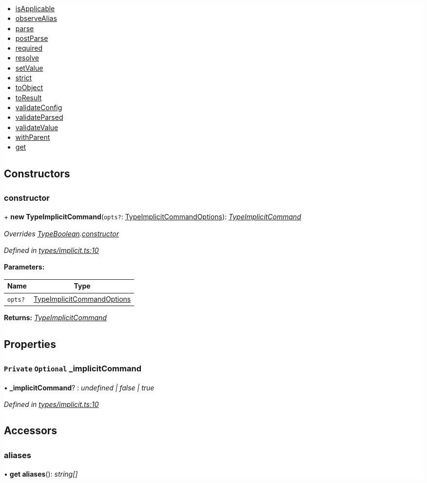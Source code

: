 * [isApplicable](_types_implicit_.typeimplicitcommand.md#isapplicable)
* [observeAlias](_types_implicit_.typeimplicitcommand.md#observealias)
* [parse](_types_implicit_.typeimplicitcommand.md#parse)
* [postParse](_types_implicit_.typeimplicitcommand.md#postparse)
* [required](_types_implicit_.typeimplicitcommand.md#required)
* [resolve](_types_implicit_.typeimplicitcommand.md#resolve)
* [setValue](_types_implicit_.typeimplicitcommand.md#setvalue)
* [strict](_types_implicit_.typeimplicitcommand.md#strict)
* [toObject](_types_implicit_.typeimplicitcommand.md#toobject)
* [toResult](_types_implicit_.typeimplicitcommand.md#toresult)
* [validateConfig](_types_implicit_.typeimplicitcommand.md#validateconfig)
* [validateParsed](_types_implicit_.typeimplicitcommand.md#validateparsed)
* [validateValue](_types_implicit_.typeimplicitcommand.md#validatevalue)
* [withParent](_types_implicit_.typeimplicitcommand.md#withparent)
* [get](_types_implicit_.typeimplicitcommand.md#static-get)

## Constructors

###  constructor

\+ **new TypeImplicitCommand**(`opts?`: [TypeImplicitCommandOptions](../interfaces/_types_implicit_.typeimplicitcommandoptions.md)): *[TypeImplicitCommand](_types_implicit_.typeimplicitcommand.md)*

*Overrides [TypeBoolean](_types_boolean_.typeboolean.md).[constructor](_types_boolean_.typeboolean.md#constructor)*

*Defined in [types/implicit.ts:10](https://github.com/jose-pr/sywac/blob/a63bd2b/src/types/implicit.ts#L10)*

**Parameters:**

Name | Type |
------ | ------ |
`opts?` | [TypeImplicitCommandOptions](../interfaces/_types_implicit_.typeimplicitcommandoptions.md) |

**Returns:** *[TypeImplicitCommand](_types_implicit_.typeimplicitcommand.md)*

## Properties

### `Private` `Optional` _implicitCommand

• **_implicitCommand**? : *undefined | false | true*

*Defined in [types/implicit.ts:10](https://github.com/jose-pr/sywac/blob/a63bd2b/src/types/implicit.ts#L10)*

## Accessors

###  aliases

• **get aliases**(): *string[]*
